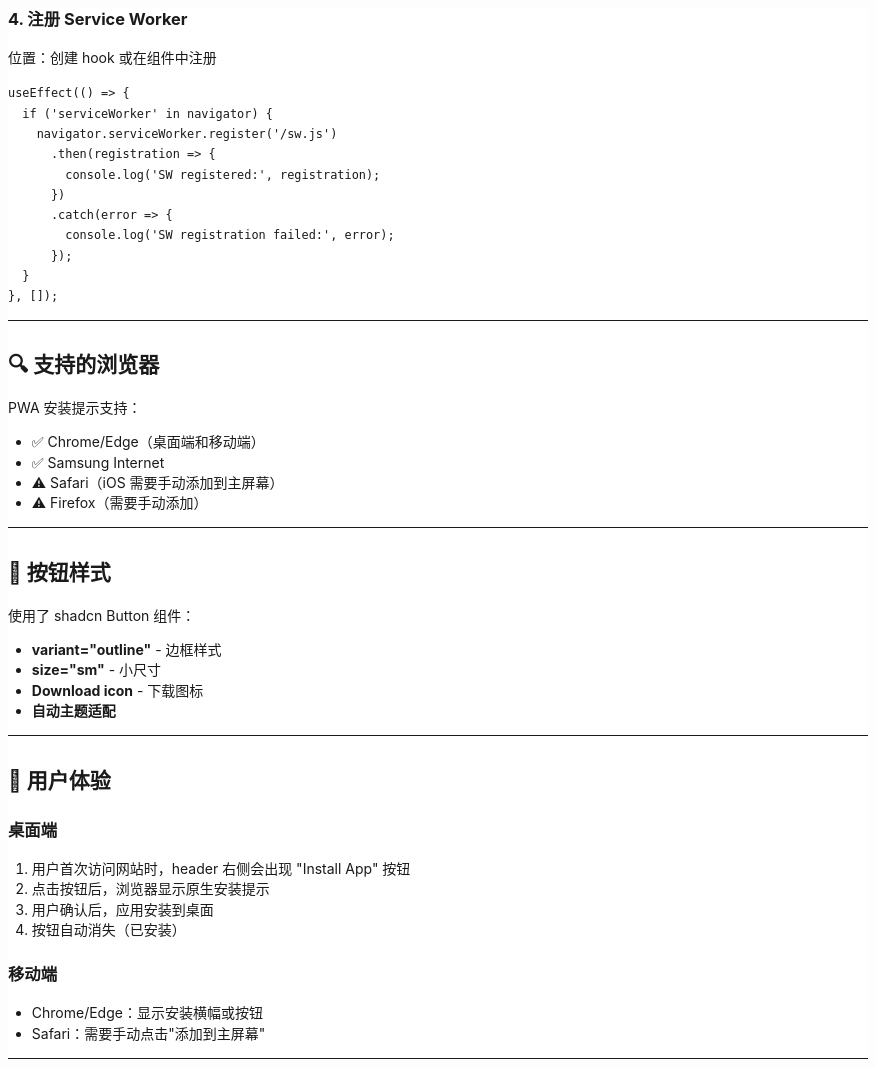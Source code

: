 ### 4. **注册 Service Worker**
位置：创建 hook 或在组件中注册

```tsx
useEffect(() => {
  if ('serviceWorker' in navigator) {
    navigator.serviceWorker.register('/sw.js')
      .then(registration => {
        console.log('SW registered:', registration);
      })
      .catch(error => {
        console.log('SW registration failed:', error);
      });
  }
}, []);
```

---

## 🔍 **支持的浏览器**

PWA 安装提示支持：
- ✅ Chrome/Edge（桌面端和移动端）
- ✅ Samsung Internet
- ⚠️ Safari（iOS 需要手动添加到主屏幕）
- ⚠️ Firefox（需要手动添加）

---

## 🎨 **按钮样式**

使用了 shadcn Button 组件：
- **variant="outline"** - 边框样式
- **size="sm"** - 小尺寸
- **Download icon** - 下载图标
- **自动主题适配**

---

## 📱 **用户体验**

### **桌面端**
1. 用户首次访问网站时，header 右侧会出现 "Install App" 按钮
2. 点击按钮后，浏览器显示原生安装提示
3. 用户确认后，应用安装到桌面
4. 按钮自动消失（已安装）

### **移动端**
- Chrome/Edge：显示安装横幅或按钮
- Safari：需要手动点击"添加到主屏幕"

---
